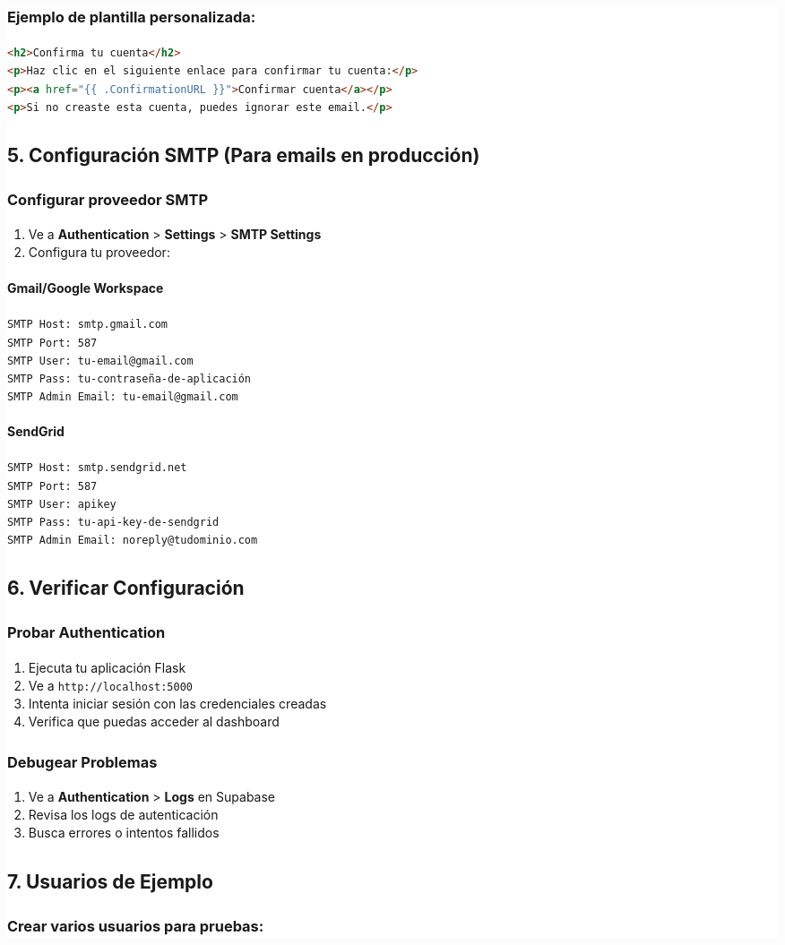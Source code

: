 ### Ejemplo de plantilla personalizada:
```html
<h2>Confirma tu cuenta</h2>
<p>Haz clic en el siguiente enlace para confirmar tu cuenta:</p>
<p><a href="{{ .ConfirmationURL }}">Confirmar cuenta</a></p>
<p>Si no creaste esta cuenta, puedes ignorar este email.</p>
```

## 5. Configuración SMTP (Para emails en producción)

### Configurar proveedor SMTP
1. Ve a **Authentication** > **Settings** > **SMTP Settings**
2. Configura tu proveedor:

#### Gmail/Google Workspace
```
SMTP Host: smtp.gmail.com
SMTP Port: 587
SMTP User: tu-email@gmail.com
SMTP Pass: tu-contraseña-de-aplicación
SMTP Admin Email: tu-email@gmail.com
```

#### SendGrid
```
SMTP Host: smtp.sendgrid.net
SMTP Port: 587
SMTP User: apikey
SMTP Pass: tu-api-key-de-sendgrid
SMTP Admin Email: noreply@tudominio.com
```

## 6. Verificar Configuración

### Probar Authentication
1. Ejecuta tu aplicación Flask
2. Ve a `http://localhost:5000`
3. Intenta iniciar sesión con las credenciales creadas
4. Verifica que puedas acceder al dashboard

### Debugear Problemas
1. Ve a **Authentication** > **Logs** en Supabase
2. Revisa los logs de autenticación
3. Busca errores o intentos fallidos

## 7. Usuarios de Ejemplo

### Crear varios usuarios para pruebas:
